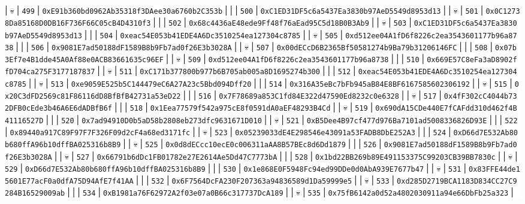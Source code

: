 | 💀 | `499` | `0xE91b360bd0962Ab35318f3DAee30a6760b2C353b` |
|  | `500` | `0xC1ED31DF5c6a5437Ea3830b97AeD5549d8953d13` |
| 💀 | `501` | `0x0C12738Da85168D0DB16F736F66C05cB4D4310f3` |
|  | `502` | `0x68c4436aE48ede9Ff48f76aEad95C5d18B0B3Ab9` |
| 💀 | `503` | `0xC1ED31DF5c6a5437Ea3830b97AeD5549d8953d13` |
|  | `504` | `0xeac54E053b41EDE4A6Dc3510254ea127304c8785` |
| 💀 | `505` | `0xd512ee04A1fD6f8226c2ea3543601177b96a8738` |
|  | `506` | `0x9081E7ad50188dF1589B8b9Fb7ad0f26E3b3028A` |
| 💀 | `507` | `0x00dECcD6B2365Bf50581274b9Ba79b31206146FC` |
|  | `508` | `0x07b3Ef7e4B1dde45A0Af88e0ACB83661635c96EF` |
| 💀 | `509` | `0xd512ee04A1fD6f8226c2ea3543601177b96a8738` |
|  | `510` | `0x669E57C8eFa3aD8902ffD704ca275F3177187837` |
| 💀 | `511` | `0xC171b377800b977b6B705ab005a8D1695274b300` |
|  | `512` | `0xeac54E053b41EDE4A6Dc3510254ea127304c8785` |
| 💀 | `513` | `0xe9059E525b5C144479eC6A27A23c5Bbd094Dff20` |
|  | `514` | `0x316A35eBc7bFb945aB84E8BF6167585602306192` |
| 💀 | `515` | `0x20C3dFD2569c81F86116dD8BfBfB42731a53eD22` |
|  | `516` | `0x7F78689a853C1fd84E322d47590Ed8232c0e6328` |
| 💀 | `517` | `0x4fF302cC4044b732DFB0cEde3b46A6E6dADBfB6f` |
|  | `518` | `0x1Eea77579f542a975cE8f0591dA0aEF48293B4Cd` |
| 💀 | `519` | `0x690dA15CDe440E7fCAFdd310d462f4B41116527D` |
|  | `520` | `0x7ad94910D0b5aD58b2808eb273dfc9631671D010` |
| 💀 | `521` | `0xB5Dee4B97cf477d976Ba7101ad5008336826D93E` |
|  | `522` | `0x89440a917C89F97F7F326F09d2cF4a68ed3171fc` |
| 💀 | `523` | `0x05239033dE4E298546e43091a53FADB8DbE252A3` |
|  | `524` | `0xD66d7E532Ab80b680ffA96b10dffBA025316b8B9` |
| 💀 | `525` | `0x0d8dECcc10ecE0c006311aAA8B57BEc8d6Dd1879` |
|  | `526` | `0x9081E7ad50188dF1589B8b9Fb7ad0f26E3b3028A` |
| 💀 | `527` | `0x66791b6dDc1FB01782e27E2614Ae5Dd47C7773bA` |
|  | `528` | `0x1bd22BB269b89E491153375C99203CB39BB7830c` |
| 💀 | `529` | `0xD66d7E532Ab80b680ffA96b10dffBA025316b8B9` |
|  | `530` | `0x1e868E0F5948Fc94ed99DDe0d0AbA939E7677b47` |
| 💀 | `531` | `0x83FFE44de15601E77acF0a0dfA75D94AfE7f41AA` |
|  | `532` | `0x6F7564DcFA230F207363a94836589d1Da59999e5` |
| 💀 | `533` | `0xd285D2719BCA1183D834CC27C9284B16529009ab` |
|  | `534` | `0xB1981a76F62972A2f03e07a0B66c317737DcA189` |
| 💀 | `535` | `0x75fB6142a0d52a4802030911a94e66DbFb25a323` |